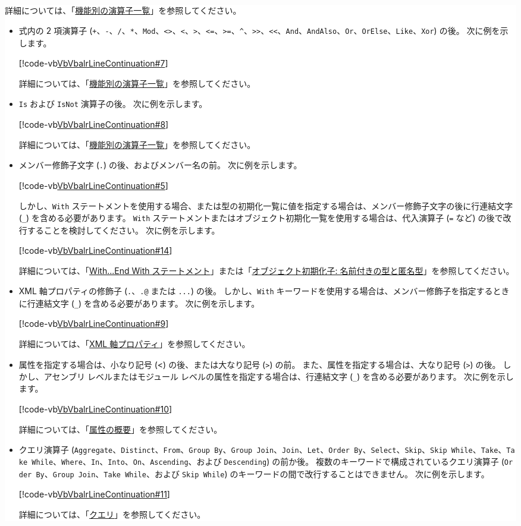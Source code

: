    詳細については、「[機能別の演算子一覧](../../language-reference/operators/operators-listed-by-functionality.md)」を参照してください。

- 式内の 2 項演算子 (`+`、`-`、`/`、`*`、`Mod`、`<>`、`<`、`>`、`<=`、`>=`、`^`、`>>`、`<<`、`And`、`AndAlso`、`Or`、`OrElse`、`Like`、`Xor`) の後。 次に例を示します。

   [!code-vb[VbVbalrLineContinuation#7](~/samples/snippets/visualbasic/VS_Snippets_VBCSharp/vbvbalrlinecontinuation/vb/module1.vb#7)]

   詳細については、「[機能別の演算子一覧](../../language-reference/operators/operators-listed-by-functionality.md)」を参照してください。

- `Is` および `IsNot` 演算子の後。 次に例を示します。

   [!code-vb[VbVbalrLineContinuation#8](~/samples/snippets/visualbasic/VS_Snippets_VBCSharp/vbvbalrlinecontinuation/vb/module1.vb#8)]

   詳細については、「[機能別の演算子一覧](../../language-reference/operators/operators-listed-by-functionality.md)」を参照してください。

- メンバー修飾子文字 (`.`) の後、およびメンバー名の前。 次に例を示します。

   [!code-vb[VbVbalrLineContinuation#5](~/samples/snippets/visualbasic/VS_Snippets_VBCSharp/vbvbalrlinecontinuation/vb/module1.vb#5)]

   しかし、`With` ステートメントを使用する場合、または型の初期化一覧に値を指定する場合は、メンバー修飾子文字の後に行連結文字 (`_`) を含める必要があります。 `With` ステートメントまたはオブジェクト初期化一覧を使用する場合は、代入演算子 (`=` など) の後で改行することを検討してください。 次に例を示します。

   [!code-vb[VbVbalrLineContinuation#14](~/samples/snippets/visualbasic/VS_Snippets_VBCSharp/vbvbalrlinecontinuation/vb/module1.vb#14)]

   詳細については、「[With...End With ステートメント](../../language-reference/statements/with-end-with-statement.md)」または「[オブジェクト初期化子: 名前付きの型と匿名型](./objects-and-classes/object-initializers-named-and-anonymous-types.md)」を参照してください。

- XML 軸プロパティの修飾子 (`.`、`.@` または `...`) の後。 しかし、`With` キーワードを使用する場合は、メンバー修飾子を指定するときに行連結文字 (`_`) を含める必要があります。 次に例を示します。

   [!code-vb[VbVbalrLineContinuation#9](~/samples/snippets/visualbasic/VS_Snippets_VBCSharp/vbvbalrlinecontinuation/vb/module1.vb#9)]

   詳細については、「[XML 軸プロパティ](../../language-reference/xml-axis/index.md)」を参照してください。

- 属性を指定する場合は、小なり記号 (<) の後、または大なり記号 (`>`) の前。 また、属性を指定する場合は、大なり記号 (`>`) の後。 しかし、アセンブリ レベルまたはモジュール レベルの属性を指定する場合は、行連結文字 (`_`) を含める必要があります。 次に例を示します。

   [!code-vb[VbVbalrLineContinuation#10](~/samples/snippets/visualbasic/VS_Snippets_VBCSharp/vbvbalrlinecontinuation/vb/module1.vb#10)]

   詳細については、「[属性の概要](../concepts/attributes/index.md)」を参照してください。

- クエリ演算子 (`Aggregate`、`Distinct`、`From`、`Group By`、`Group Join`、`Join`、`Let`、`Order By`、`Select`、`Skip`、`Skip While`、`Take`、`Take While`、`Where`、`In`、`Into`、`On`、`Ascending`、および `Descending`) の前か後。 複数のキーワードで構成されているクエリ演算子 (`Order By`、`Group Join`、`Take While`、および `Skip While`) のキーワードの間で改行することはできません。 次に例を示します。

   [!code-vb[VbVbalrLineContinuation#11](~/samples/snippets/visualbasic/VS_Snippets_VBCSharp/vbvbalrlinecontinuation/vb/module1.vb#11)]

   詳細については、「[クエリ](../../language-reference/queries/index.md)」を参照してください。
